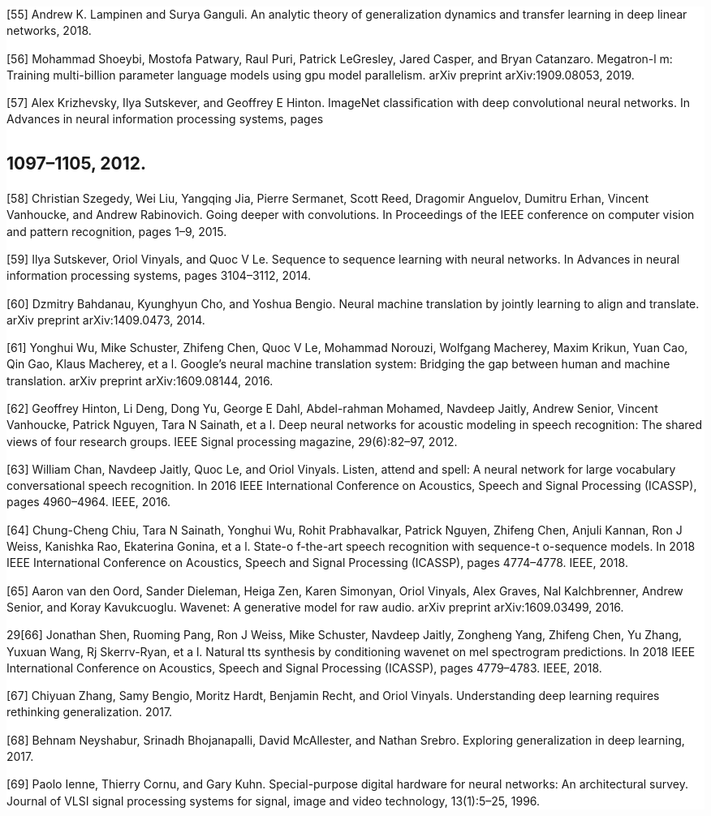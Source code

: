 [55] Andrew K. Lampinen and Surya Ganguli. An analytic theory of generalization dynamics and transfer learning in deep linear networks, 2018.

[56] Mohammad Shoeybi, Mostofa Patwary, Raul Puri, Patrick LeGresley, Jared Casper, and Bryan Catanzaro. Megatron-l m: Training multi-billion parameter language models using gpu model parallelism. arXiv preprint arXiv:1909.08053, 2019.

[57] Alex Krizhevsky, Ilya Sutskever, and Geoffrey E Hinton. ImageNet classiﬁcation with deep convolutional neural networks. In Advances in neural information processing systems, pages

## 1097–1105, 2012.

[58] Christian Szegedy, Wei Liu, Yangqing Jia, Pierre Sermanet, Scott Reed, Dragomir Anguelov, Dumitru Erhan, Vincent Vanhoucke, and Andrew Rabinovich. Going deeper with convolutions. In Proceedings of the IEEE conference on computer vision and pattern recognition, pages 1–9, 2015.

[59] Ilya Sutskever, Oriol Vinyals, and Quoc V Le. Sequence to sequence learning with neural networks. In Advances in neural information processing systems, pages 3104–3112, 2014.

[60] Dzmitry Bahdanau, Kyunghyun Cho, and Yoshua Bengio. Neural machine translation by jointly learning to align and translate. arXiv preprint arXiv:1409.0473, 2014.

[61] Yonghui Wu, Mike Schuster, Zhifeng Chen, Quoc V Le, Mohammad Norouzi, Wolfgang Macherey, Maxim Krikun, Yuan Cao, Qin Gao, Klaus Macherey, et a l. Google’s neural machine translation system: Bridging the gap between human and machine translation. arXiv preprint arXiv:1609.08144, 2016.

[62] Geoffrey Hinton, Li Deng, Dong Yu, George E Dahl, Abdel-rahman Mohamed, Navdeep Jaitly, Andrew Senior, Vincent Vanhoucke, Patrick Nguyen, Tara N Sainath, et a l. Deep neural networks for acoustic modeling in speech recognition: The shared views of four research groups. IEEE Signal processing magazine, 29(6):82–97, 2012.

[63] William Chan, Navdeep Jaitly, Quoc Le, and Oriol Vinyals. Listen, attend and spell: A neural network for large vocabulary conversational speech recognition. In 2016 IEEE International Conference on Acoustics, Speech and Signal Processing (ICASSP), pages 4960–4964. IEEE, 2016.

[64] Chung-Cheng Chiu, Tara N Sainath, Yonghui Wu, Rohit Prabhavalkar, Patrick Nguyen, Zhifeng Chen, Anjuli Kannan, Ron J Weiss, Kanishka Rao, Ekaterina Gonina, et a l. State-o f-the-art speech recognition with sequence-t o-sequence models. In 2018 IEEE International Conference on Acoustics, Speech and Signal Processing (ICASSP), pages 4774–4778. IEEE, 2018.

[65] Aaron van den Oord, Sander Dieleman, Heiga Zen, Karen Simonyan, Oriol Vinyals, Alex Graves, Nal Kalchbrenner, Andrew Senior, and Koray Kavukcuoglu. Wavenet: A generative model for raw audio. arXiv preprint arXiv:1609.03499, 2016.

29[66] Jonathan Shen, Ruoming Pang, Ron J Weiss, Mike Schuster, Navdeep Jaitly, Zongheng Yang, Zhifeng Chen, Yu Zhang, Yuxuan Wang, Rj Skerrv-Ryan, et a l. Natural tts synthesis by conditioning wavenet on mel spectrogram predictions. In 2018 IEEE International Conference on Acoustics, Speech and Signal Processing (ICASSP), pages 4779–4783. IEEE, 2018.

[67] Chiyuan Zhang, Samy Bengio, Moritz Hardt, Benjamin Recht, and Oriol Vinyals. Understanding deep learning requires rethinking generalization. 2017.

[68] Behnam Neyshabur, Srinadh Bhojanapalli, David McAllester, and Nathan Srebro. Exploring generalization in deep learning, 2017.

[69] Paolo Ienne, Thierry Cornu, and Gary Kuhn. Special-purpose digital hardware for neural networks: An architectural survey. Journal of VLSI signal processing systems for signal, image and video technology, 13(1):5–25, 1996.
